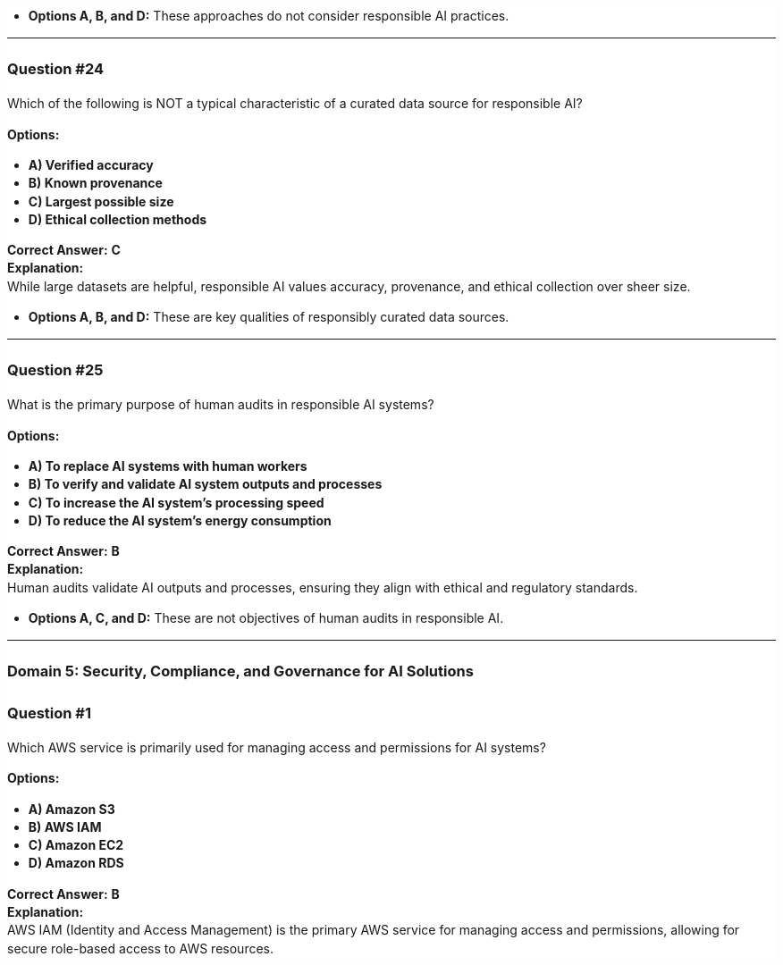 - **Options A, B, and D:** These approaches do not consider responsible AI practices.

---

### **Question #24**  
Which of the following is NOT a typical characteristic of a curated data source for responsible AI?

**Options:**  
- **A) Verified accuracy**  
- **B) Known provenance**  
- **C) Largest possible size**  
- **D) Ethical collection methods**  

**Correct Answer:** **C**  
**Explanation:**  
While large datasets are helpful, responsible AI values accuracy, provenance, and ethical collection over sheer size.

- **Options A, B, and D:** These are key qualities of responsibly curated data sources.

---

### **Question #25**  
What is the primary purpose of human audits in responsible AI systems?

**Options:**  
- **A) To replace AI systems with human workers**  
- **B) To verify and validate AI system outputs and processes**  
- **C) To increase the AI system’s processing speed**  
- **D) To reduce the AI system’s energy consumption**  

**Correct Answer:** **B**  
**Explanation:**  
Human audits validate AI outputs and processes, ensuring they align with ethical and regulatory standards.

- **Options A, C, and D:** These are not objectives of human audits in responsible AI.

---

### Domain 5: Security, Compliance, and Governance for AI Solutions

### **Question #1**  
Which AWS service is primarily used for managing access and permissions for AI systems?

**Options:**  
- **A) Amazon S3**  
- **B) AWS IAM**  
- **C) Amazon EC2**  
- **D) Amazon RDS**  

**Correct Answer:** **B**  
**Explanation:**  
AWS IAM (Identity and Access Management) is the primary AWS service for managing access and permissions, allowing for secure role-based access to AWS resources.
